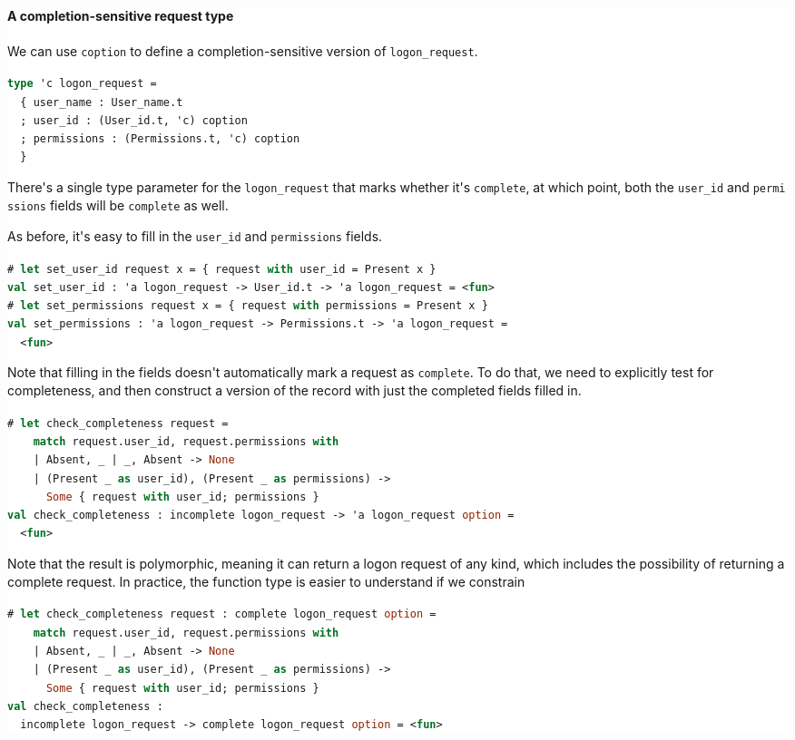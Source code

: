 #### A completion-sensitive request type

We can use `coption` to define a completion-sensitive version of
`logon_request`.

```ocaml env=main
type 'c logon_request =
  { user_name : User_name.t
  ; user_id : (User_id.t, 'c) coption
  ; permissions : (Permissions.t, 'c) coption
  }
```

There's a single type parameter for the `logon_request` that marks
whether it's `complete`, at which point, both the `user_id` and
`permissions` fields will be `complete` as well.

As before, it's easy to fill in the `user_id` and `permissions`
fields.

```ocaml env=main
# let set_user_id request x = { request with user_id = Present x }
val set_user_id : 'a logon_request -> User_id.t -> 'a logon_request = <fun>
# let set_permissions request x = { request with permissions = Present x }
val set_permissions : 'a logon_request -> Permissions.t -> 'a logon_request =
  <fun>
```

Note that filling in the fields doesn't automatically mark a request
as `complete`. To do that, we need to explicitly test for
completeness, and then construct a version of the record with just the
completed fields filled in.

```ocaml env=main
# let check_completeness request =
    match request.user_id, request.permissions with
    | Absent, _ | _, Absent -> None
    | (Present _ as user_id), (Present _ as permissions) ->
      Some { request with user_id; permissions }
val check_completeness : incomplete logon_request -> 'a logon_request option =
  <fun>
```

Note that the result is polymorphic, meaning it can return a logon
request of any kind, which includes the possibility of returning a
complete request.  In practice, the function type is easier to
understand if we constrain

```ocaml env=main
# let check_completeness request : complete logon_request option =
    match request.user_id, request.permissions with
    | Absent, _ | _, Absent -> None
    | (Present _ as user_id), (Present _ as permissions) ->
      Some { request with user_id; permissions }
val check_completeness :
  incomplete logon_request -> complete logon_request option = <fun>
```
